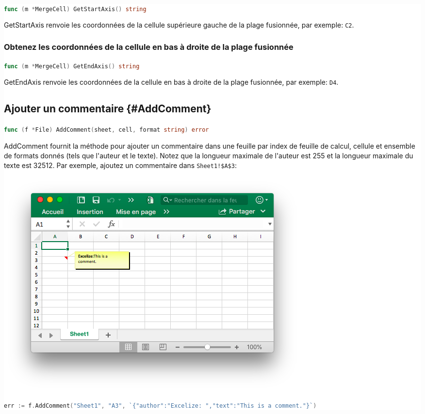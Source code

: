 ```go
func (m *MergeCell) GetStartAxis() string
```

GetStartAxis renvoie les coordonnées de la cellule supérieure gauche de la plage fusionnée, par exemple: `C2`.

### Obtenez les coordonnées de la cellule en bas à droite de la plage fusionnée

```go
func (m *MergeCell) GetEndAxis() string
```

GetEndAxis renvoie les coordonnées de la cellule en bas à droite de la plage fusionnée, par exemple: `D4`.

## Ajouter un commentaire {#AddComment}

```go
func (f *File) AddComment(sheet, cell, format string) error
```

AddComment fournit la méthode pour ajouter un commentaire dans une feuille par index de feuille de calcul, cellule et ensemble de formats donnés (tels que l'auteur et le texte). Notez que la longueur maximale de l'auteur est 255 et la longueur maximale du texte est 32512. Par exemple, ajoutez un commentaire dans `Sheet1!$A$3`:

!["Ajouter un commentaire à un document Excel"](./images/comment.png "Ajouter un commentaire à un document Excel")

```go
err := f.AddComment("Sheet1", "A3", `{"author":"Excelize: ","text":"This is a comment."}`)
```
